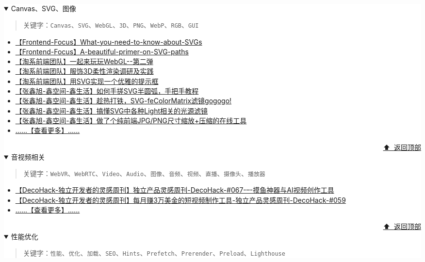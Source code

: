 <details open>
<summary id="canvas、svg、图像">
 Canvas、SVG、图像
</summary>
<p></p>


> 关键字：`Canvas`、`SVG`、`WebGL`、`3D`、`PNG`、`WebP`、`RGB`、`GUI`



- [【Frontend-Focus】What-you-need-to-know-about-SVGs](https://frontendfoc.us/issues/702)
- [【Frontend-Focus】A-beautiful-primer-on-SVG-paths](https://frontendfoc.us/issues/600)
- [【淘系前端团队】一起来玩玩WebGL--第二弹](https://fed.taobao.org/blog/taofed/do71ct/ghlebo)
- [【淘系前端团队】服饰3D柔性渲染调研及实践](https://fed.taobao.org/blog/taofed/do71ct/fufsgh)
- [【淘系前端团队】用SVG实现一个优雅的提示框](https://fed.taobao.org/blog/taofed/do71ct/ghpnlx)
- [【张鑫旭-鑫空间-鑫生活】如何手搓SVG半圆弧，手把手教程](https://www.zhangxinxu.com/wordpress/2025/01/svg-arc-path-circle/)
- [【张鑫旭-鑫空间-鑫生活】趁热打铁，SVG-feColorMatrix滤镜gogogo!](https://www.zhangxinxu.com/wordpress/2024/11/svg-fecolormatrix-filter/)
- [【张鑫旭-鑫空间-鑫生活】搞懂SVG中各种Light相关的光源滤镜](https://www.zhangxinxu.com/wordpress/2024/09/svg-fedistantlight-fepointlight-fespotlight/)
- [【张鑫旭-鑫空间-鑫生活】做了个纯前端JPG/PNG尺寸缩放+压缩的在线工具](https://www.zhangxinxu.com/wordpress/2023/09/js-jpg-png-compress-tinyimg-mini/)
- [......【查看更多】......](/category/tags/canvas-image.md)

<div align="right"><a href="#文章分类">⬆ &nbsp;返回顶部</a></div>
</details>

<details open>
<summary id="音视频相关">
 音视频相关
</summary>
<p></p>


> 关键字：`WebVR`、`WebRTC`、`Video`、`Audio`、`图像`、`音频`、`视频`、`直播`、`摄像头`、`播放器`



- [【DecoHack-独立开发者的灵感周刊】独立产品灵感周刊-DecoHack-#067-–-摸鱼神器与AI视频创作工具](https://decohack.com/decohack-067-moyushenqi-ai-shengcheng/)
- [【DecoHack-独立开发者的灵感周刊】每月赚3万美金的短视频制作工具-独立产品灵感周刊-DecoHack-#059](https://decohack.com/%e6%af%8f%e6%9c%88%e8%b5%9a3%e4%b8%87%e7%be%8e%e9%87%91%e7%9a%84%e7%9f%ad%e8%a7%86%e9%a2%91%e5%88%b6%e4%bd%9c%e5%b7%a5%e5%85%b7-%e7%8b%ac%e7%ab%8b%e4%ba%a7%e5%93%81%e7%81%b5%e6%84%9f%e5%91%a8%e5%88%8a/)
- [......【查看更多】......](/category/tags/audio-video.md)

<div align="right"><a href="#文章分类">⬆ &nbsp;返回顶部</a></div>
</details>

<details open>
<summary id="性能优化">
 性能优化
</summary>
<p></p>


> 关键字：`性能`、`优化`、`加载`、`SEO`、`Hints`、`Prefetch`、`Prerender`、`Preload`、`Lighthouse`
